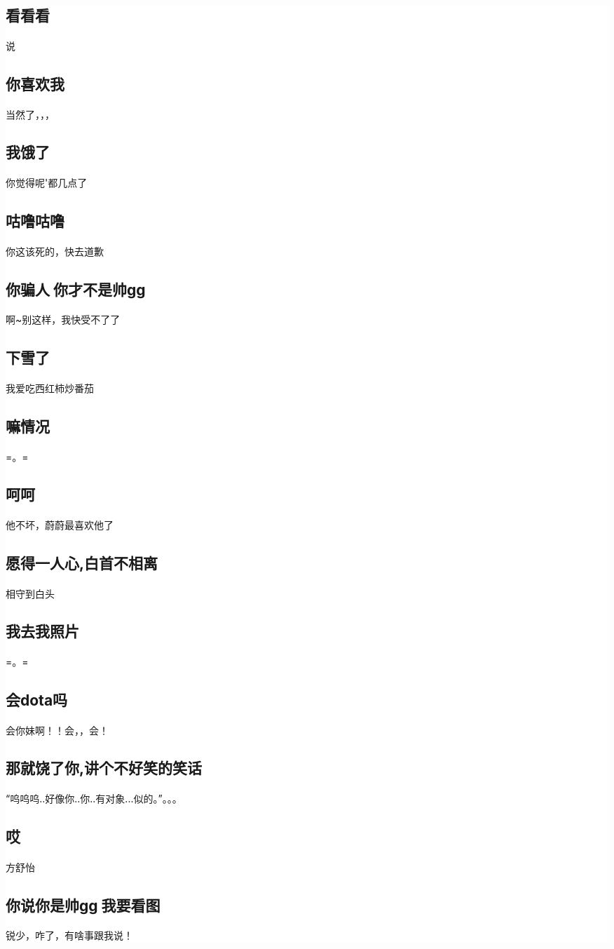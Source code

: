 ## 看看看
说

## 你喜欢我
当然了，，，

## 我饿了
你觉得呢'都几点了

## 咕噜咕噜
你这该死的，快去道歉

## 你骗人 你才不是帅gg
啊~别这样，我快受不了了

## 下雪了
我爱吃西红柿炒番茄

## 嘛情况
=。=

## 呵呵
他不坏，蔚蔚最喜欢他了

## 愿得一人心,白首不相离
相守到白头

## 我去我照片
=。=

## 会dota吗
会你妹啊！！会，，会！

## 那就饶了你,讲个不好笑的笑话
“呜呜呜..好像你..你..有对象...似的。”。。。

## 哎
方舒怡

## 你说你是帅gg 我要看图
锐少，咋了，有啥事跟我说！
